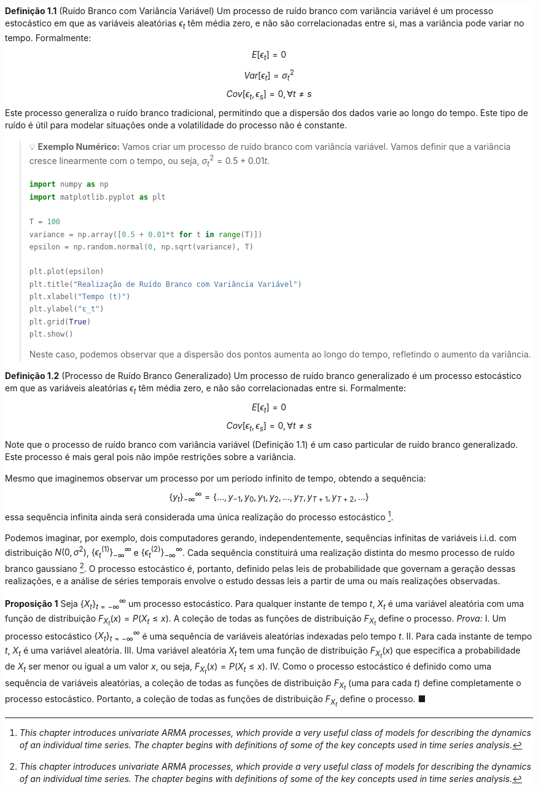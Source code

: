 **Definição 1.1** (Ruído Branco com Variância Variável)
Um processo de ruído branco com variância variável é um processo estocástico em que as variáveis aleatórias $\epsilon_t$ têm média zero, e não são correlacionadas entre si, mas a variância pode variar no tempo. Formalmente:
$$E[\epsilon_t] = 0$$
$$Var[\epsilon_t] = \sigma_t^2$$
$$Cov[\epsilon_t, \epsilon_s] = 0, \forall t \neq s$$
Este processo generaliza o ruído branco tradicional, permitindo que a dispersão dos dados varie ao longo do tempo. Este tipo de ruído é útil para modelar situações onde a volatilidade do processo não é constante.

> 💡 **Exemplo Numérico:**  Vamos criar um processo de ruído branco com variância variável. Vamos definir que a variância cresce linearmente com o tempo, ou seja, $\sigma_t^2 = 0.5 + 0.01t$.
> ```python
> import numpy as np
> import matplotlib.pyplot as plt
>
> T = 100
> variance = np.array([0.5 + 0.01*t for t in range(T)])
> epsilon = np.random.normal(0, np.sqrt(variance), T)
>
> plt.plot(epsilon)
> plt.title("Realização de Ruído Branco com Variância Variável")
> plt.xlabel("Tempo (t)")
> plt.ylabel("ε_t")
> plt.grid(True)
> plt.show()
> ```
> Neste caso, podemos observar que a dispersão dos pontos aumenta ao longo do tempo, refletindo o aumento da variância.

**Definição 1.2** (Processo de Ruído Branco Generalizado)
Um processo de ruído branco generalizado é um processo estocástico em que as variáveis aleatórias $\epsilon_t$ têm média zero, e não são correlacionadas entre si. Formalmente:
$$E[\epsilon_t] = 0$$
$$Cov[\epsilon_t, \epsilon_s] = 0, \forall t \neq s$$
Note que o processo de ruído branco com variância variável (Definição 1.1) é um caso particular de ruído branco generalizado. Este processo é mais geral pois não impõe restrições sobre a variância.

Mesmo que imaginemos observar um processo por um período infinito de tempo, obtendo a sequência:
$$ \{y_t\}_{-\infty}^{\infty} = \{\ldots, y_{-1}, y_0, y_1, y_2, \ldots, y_T, y_{T+1}, y_{T+2}, \ldots\} $$
essa sequência infinita ainda será considerada uma única realização do processo estocástico [^1].

Podemos imaginar, por exemplo, dois computadores gerando, independentemente, sequências infinitas de variáveis i.i.d. com distribuição $N(0, \sigma^2)$,  $\{\epsilon_t^{(1)}\}_{-\infty}^{\infty}$ e $\{\epsilon_t^{(2)}\}_{-\infty}^{\infty}$.  Cada sequência constituirá uma realização distinta do mesmo processo de ruído branco gaussiano [^1]. O processo estocástico é, portanto, definido pelas leis de probabilidade que governam a geração dessas realizações, e a análise de séries temporais envolve o estudo dessas leis a partir de uma ou mais realizações observadas.

**Proposição 1**
Seja $\{X_t\}_{t=-\infty}^{\infty}$ um processo estocástico. Para qualquer instante de tempo $t$, $X_t$ é uma variável aleatória com uma função de distribuição $F_{X_t}(x) = P(X_t \leq x)$. A coleção de todas as funções de distribuição $F_{X_t}$ define o processo.
*Prova:*
I.  Um processo estocástico $\{X_t\}_{t=-\infty}^{\infty}$ é uma sequência de variáveis aleatórias indexadas pelo tempo $t$.
II. Para cada instante de tempo $t$, $X_t$ é uma variável aleatória.
III. Uma variável aleatória $X_t$ tem uma função de distribuição $F_{X_t}(x)$ que especifica a probabilidade de $X_t$ ser menor ou igual a um valor $x$, ou seja, $F_{X_t}(x) = P(X_t \leq x)$.
IV.  Como o processo estocástico é definido como uma sequência de variáveis aleatórias, a coleção de todas as funções de distribuição $F_{X_t}$ (uma para cada $t$) define completamente o processo estocástico.
Portanto, a coleção de todas as funções de distribuição $F_{X_t}$ define o processo. ■


[^1]:  *This chapter introduces univariate ARMA processes, which provide a very useful class of models for describing the dynamics of an individual time series. The chapter begins with definitions of some of the key concepts used in time series analysis.*
[^1]:  *Suppose we have observed a sample of size T of some random variable Yt: {Y1, Y2, ..., YT}.*
[^1]:  *For example, consider a collection of T independent and identically distributed (i.i.d.) variables εt, {ε1, ε2, ..., εT}, with εt ~ N(0, σ2). This is referred to as a sample of size T from a Gaussian white noise process.*
[^1]:  *The observed sample [3.1.1] represents T particular numbers, but this set of T numbers is only one possible outcome of the underlying stochastic process that generated the data.*
[^1]: *Indeed, even if we were to imagine having observed the process for an infinite period of time, arriving at the sequence {yt}∞−∞ = {..., y−1, y0, y1, y2, ..., yT, yT+1, yT+2, ...}, the infinite sequence {yt}∞−∞ would still be viewed as a single realization from a time series process.*
[^1]: *For example, we might set one computer to work generating an infinite sequence of i.i.d. N(0, σ2) variates, {ε(1)t}∞−∞, and a second computer generating a separate sequence, {ε(2)t}∞−∞. We would then view these as two independent realizations of a Gaussian white noise process.*